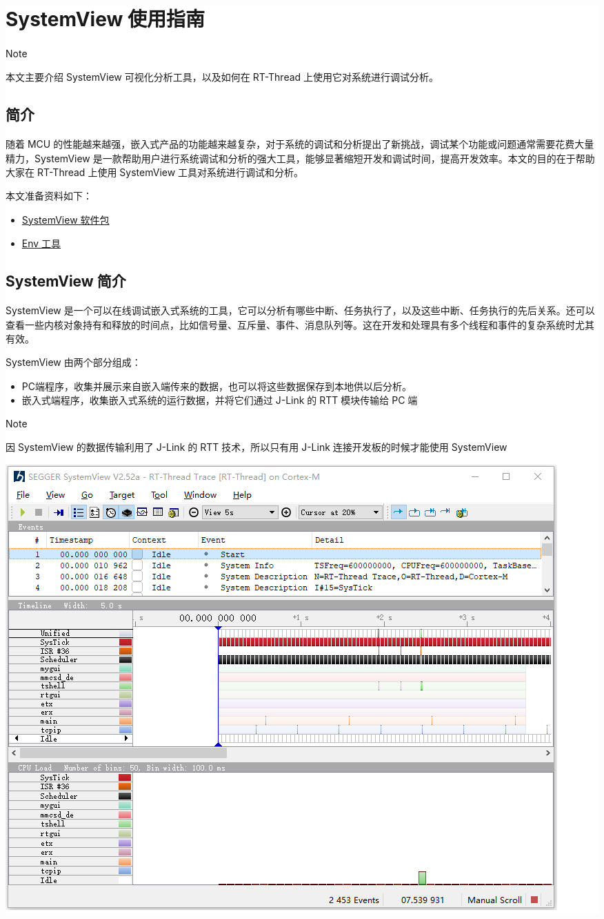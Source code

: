 # SystemView 使用指南

> [!NOTE]
> 本文主要介绍 SystemView 可视化分析工具，以及如何在 RT-Thread 上使用它对系统进行调试分析。

## 简介

随着 MCU  的性能越来越强，嵌入式产品的功能越来越复杂，对于系统的调试和分析提出了新挑战，调试某个功能或问题通常需要花费大量精力，SystemView  是一款帮助用户进行系统调试和分析的强大工具，能够显著缩短开发和调试时间，提高开发效率。本文的目的在于帮助大家在 RT-Thread 上使用  SystemView 工具对系统进行调试和分析。

本文准备资料如下：

* [SystemView 软件包](https://github.com/RT-Thread-packages/SEGGER_SystemView)

* [Env 工具](https://www.rt-thread.org/page/download.html)

## SystemView 简介

SystemView 是一个可以在线调试嵌入式系统的工具，它可以分析有哪些中断、任务执行了，以及这些中断、任务执行的先后关系。还可以查看一些内核对象持有和释放的时间点，比如信号量、互斥量、事件、消息队列等。这在开发和处理具有多个线程和事件的复杂系统时尤其有效。

SystemView 由两个部分组成：

* PC端程序，收集并展示来自嵌入端传来的数据，也可以将这些数据保存到本地供以后分析。
* 嵌入式端程序，收集嵌入式系统的运行数据，并将它们通过 J-Link 的 RTT 模块传输给 PC 端

> [!NOTE]
> 因 SystemView 的数据传输利用了 J-Link 的 RTT 技术，所以只有用 J-Link 连接开发板的时候才能使用 SystemView

![SystemView 的主界面](figures/view.png)
